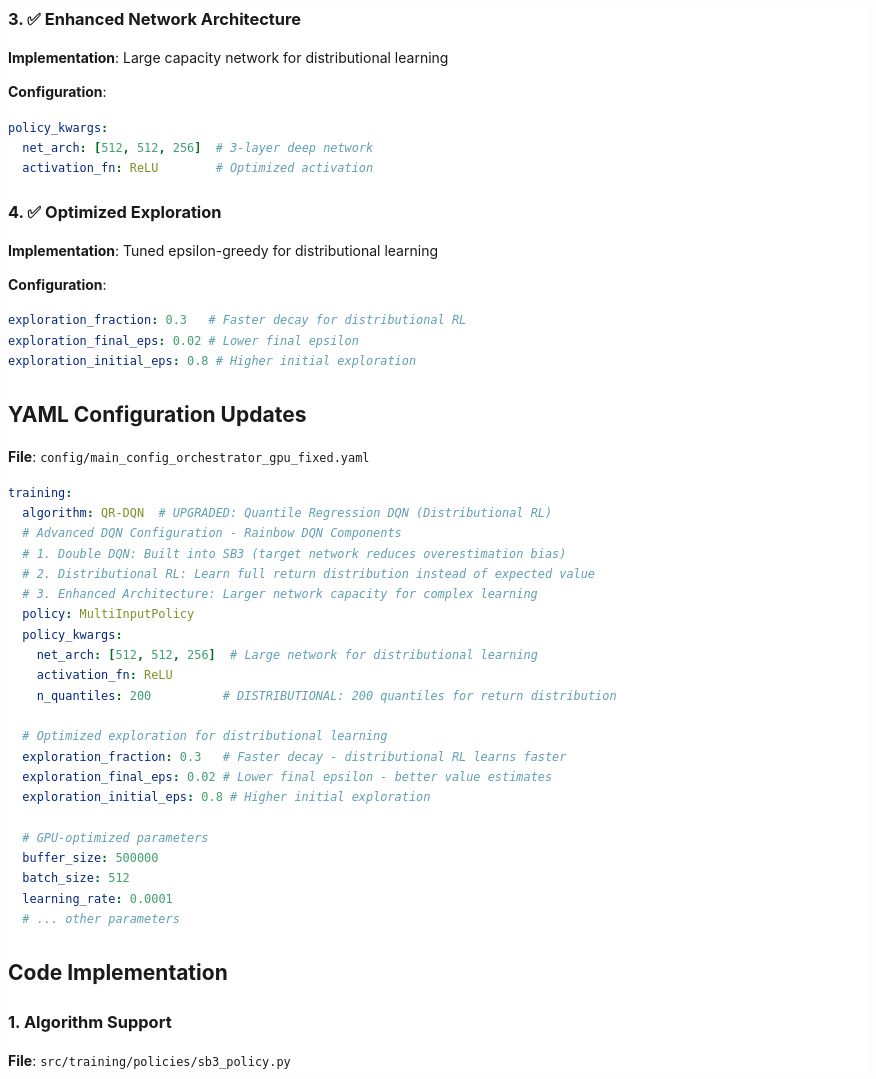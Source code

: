 ### 3. ✅ Enhanced Network Architecture
**Implementation**: Large capacity network for distributional learning

**Configuration**:
```yaml
policy_kwargs:
  net_arch: [512, 512, 256]  # 3-layer deep network
  activation_fn: ReLU        # Optimized activation
```

### 4. ✅ Optimized Exploration
**Implementation**: Tuned epsilon-greedy for distributional learning

**Configuration**:
```yaml
exploration_fraction: 0.3   # Faster decay for distributional RL
exploration_final_eps: 0.02 # Lower final epsilon
exploration_initial_eps: 0.8 # Higher initial exploration
```

## YAML Configuration Updates

**File**: `config/main_config_orchestrator_gpu_fixed.yaml`

```yaml
training:
  algorithm: QR-DQN  # UPGRADED: Quantile Regression DQN (Distributional RL)
  # Advanced DQN Configuration - Rainbow DQN Components
  # 1. Double DQN: Built into SB3 (target network reduces overestimation bias)
  # 2. Distributional RL: Learn full return distribution instead of expected value
  # 3. Enhanced Architecture: Larger network capacity for complex learning
  policy: MultiInputPolicy
  policy_kwargs:
    net_arch: [512, 512, 256]  # Large network for distributional learning
    activation_fn: ReLU
    n_quantiles: 200          # DISTRIBUTIONAL: 200 quantiles for return distribution
  
  # Optimized exploration for distributional learning
  exploration_fraction: 0.3   # Faster decay - distributional RL learns faster
  exploration_final_eps: 0.02 # Lower final epsilon - better value estimates
  exploration_initial_eps: 0.8 # Higher initial exploration
  
  # GPU-optimized parameters
  buffer_size: 500000
  batch_size: 512
  learning_rate: 0.0001
  # ... other parameters
```

## Code Implementation

### 1. Algorithm Support
**File**: `src/training/policies/sb3_policy.py`
